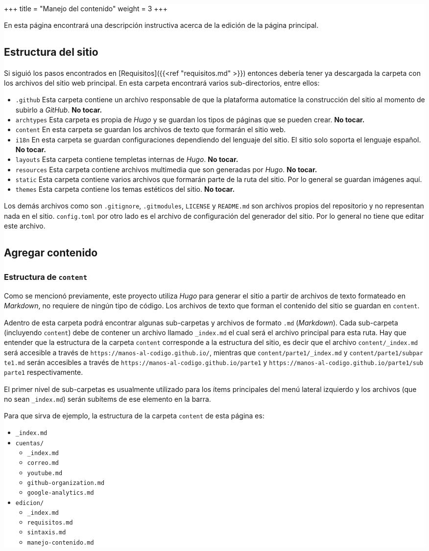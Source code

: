 +++
title = "Manejo del contenido"
weight = 3
+++

En esta página encontrará una descripción instructiva acerca de la edición de la página principal.

## Estructura del sitio

Si siguió los pasos encontrados en [Requisitos]({{<ref "requisitos.md" >}}) entonces debería tener ya descargada la carpeta con los archivos del sitio web principal. En esta carpeta encontrará varios sub-directorios, entre ellos:

* `.github` Esta carpeta contiene un archivo responsable de que la plataforma automatice la construcción del sitio al momento de subirlo a *GitHub*. **No tocar.**
* `archtypes` Esta carpeta es propia de *Hugo* y se guardan los tipos de páginas que se pueden crear. **No tocar.**
* `content` En esta carpeta se guardan los archivos de texto que formarán el sitio web.
* `i18n` En esta carpeta se guardan configuraciones dependiendo del lenguaje del sitio. El sitio solo soporta el lenguaje español. **No tocar.**
* `layouts` Esta carpeta contiene templetas internas de *Hugo*. **No tocar.**
* `resources` Esta carpeta contiene archivos multimedia que son generadas por *Hugo*. **No tocar.**
* `static` Esta carpeta contiene varios archivos que formarán parte de la ruta del sitio. Por lo general se guardan imágenes aquí.
* `themes` Esta carpeta contiene los temas estéticos del sitio. **No tocar.**

Los demás archivos como son `.gitignore`, `.gitmodules`, `LICENSE` y `README.md` son archivos propios del repositorio y no representan nada en el sitio. `config.toml` por otro lado es el archivo de configuración del generador del sitio. Por lo general no tiene que editar este archivo.

## Agregar contenido

### Estructura de `content`

Como se mencionó previamente, este proyecto utiliza *Hugo* para generar el sitio a partir de archivos de texto formateado en *Markdown*, no requiere de ningún tipo de código. Los archivos de texto que forman el contenido del sitio se guardan en `content`.

Adentro de esta carpeta podrá encontrar algunas sub-carpetas y archivos de formato `.md` (*Markdown*). Cada sub-carpeta (incluyendo `content`) debe de contener un archivo llamado `_index.md` el cual será el archivo principal para esta ruta. Hay que entender que la estructura de la carpeta `content` corresponde a la estructura del sitio, es decir que el archivo `content/_index.md` será accesible a través de `https://manos-al-codigo.github.io/`, mientras que `content/parte1/_index.md` y `content/parte1/subparte1.md` serán accesibles a través de `https://manos-al-codigo.github.io/parte1` y `https://manos-al-codigo.github.io/parte1/subparte1` respectivamente.

El primer nivel de sub-carpetas es usualmente utilizado para los ítems principales del menú lateral izquierdo y los archivos (que no sean `_index.md`) serán subítems de ese elemento en la barra.

Para que sirva de ejemplo, la estructura de la carpeta `content` de esta página es:

* `_index.md`
* `cuentas/`
  * `_index.md`
  * `correo.md`
  * `youtube.md`
  * `github-organization.md`
  * `google-analytics.md`
* `edicion/`
  * `_index.md`
  * `requisitos.md`
  * `sintaxis.md`
  * `manejo-contenido.md`
